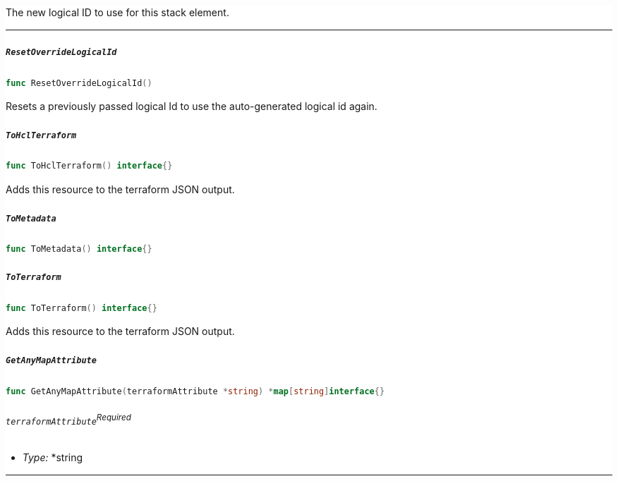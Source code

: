 The new logical ID to use for this stack element.

---

##### `ResetOverrideLogicalId` <a name="ResetOverrideLogicalId" id="@cdktf/provider-opentelekomcloud.dataOpentelekomcloudNatGatewayV2.DataOpentelekomcloudNatGatewayV2.resetOverrideLogicalId"></a>

```go
func ResetOverrideLogicalId()
```

Resets a previously passed logical Id to use the auto-generated logical id again.

##### `ToHclTerraform` <a name="ToHclTerraform" id="@cdktf/provider-opentelekomcloud.dataOpentelekomcloudNatGatewayV2.DataOpentelekomcloudNatGatewayV2.toHclTerraform"></a>

```go
func ToHclTerraform() interface{}
```

Adds this resource to the terraform JSON output.

##### `ToMetadata` <a name="ToMetadata" id="@cdktf/provider-opentelekomcloud.dataOpentelekomcloudNatGatewayV2.DataOpentelekomcloudNatGatewayV2.toMetadata"></a>

```go
func ToMetadata() interface{}
```

##### `ToTerraform` <a name="ToTerraform" id="@cdktf/provider-opentelekomcloud.dataOpentelekomcloudNatGatewayV2.DataOpentelekomcloudNatGatewayV2.toTerraform"></a>

```go
func ToTerraform() interface{}
```

Adds this resource to the terraform JSON output.

##### `GetAnyMapAttribute` <a name="GetAnyMapAttribute" id="@cdktf/provider-opentelekomcloud.dataOpentelekomcloudNatGatewayV2.DataOpentelekomcloudNatGatewayV2.getAnyMapAttribute"></a>

```go
func GetAnyMapAttribute(terraformAttribute *string) *map[string]interface{}
```

###### `terraformAttribute`<sup>Required</sup> <a name="terraformAttribute" id="@cdktf/provider-opentelekomcloud.dataOpentelekomcloudNatGatewayV2.DataOpentelekomcloudNatGatewayV2.getAnyMapAttribute.parameter.terraformAttribute"></a>

- *Type:* *string

---